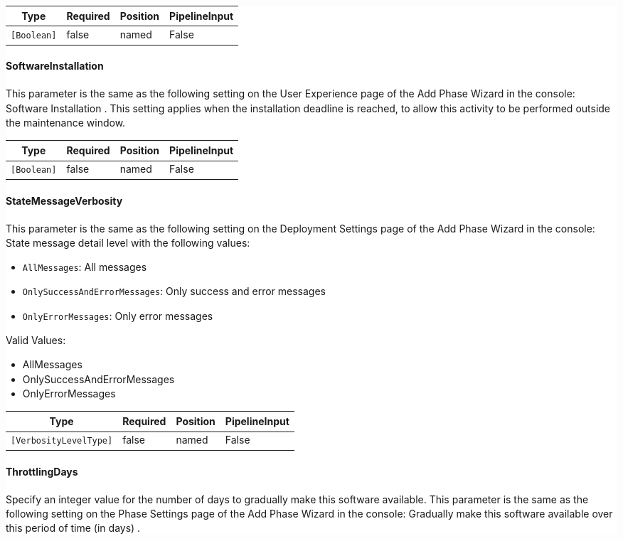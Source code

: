 




|Type       |Required|Position|PipelineInput|
|-----------|--------|--------|-------------|
|`[Boolean]`|false   |named   |False        |



#### **SoftwareInstallation**

This parameter is the same as the following setting on the User Experience page of the Add Phase Wizard in the console: Software Installation . This setting applies when the installation deadline is reached, to allow this activity to be performed outside the maintenance window.






|Type       |Required|Position|PipelineInput|
|-----------|--------|--------|-------------|
|`[Boolean]`|false   |named   |False        |



#### **StateMessageVerbosity**

This parameter is the same as the following setting on the Deployment Settings page of the Add Phase Wizard in the console: State message detail level with the following values:


* `AllMessages`: All messages


* `OnlySuccessAndErrorMessages`: Only success and error messages


* `OnlyErrorMessages`: Only error messages



Valid Values:

* AllMessages
* OnlySuccessAndErrorMessages
* OnlyErrorMessages






|Type                  |Required|Position|PipelineInput|
|----------------------|--------|--------|-------------|
|`[VerbosityLevelType]`|false   |named   |False        |



#### **ThrottlingDays**

Specify an integer value for the number of days to gradually make this software available. This parameter is the same as the following setting on the Phase Settings page of the Add Phase Wizard in the console: Gradually make this software available over this period of time (in days) .
